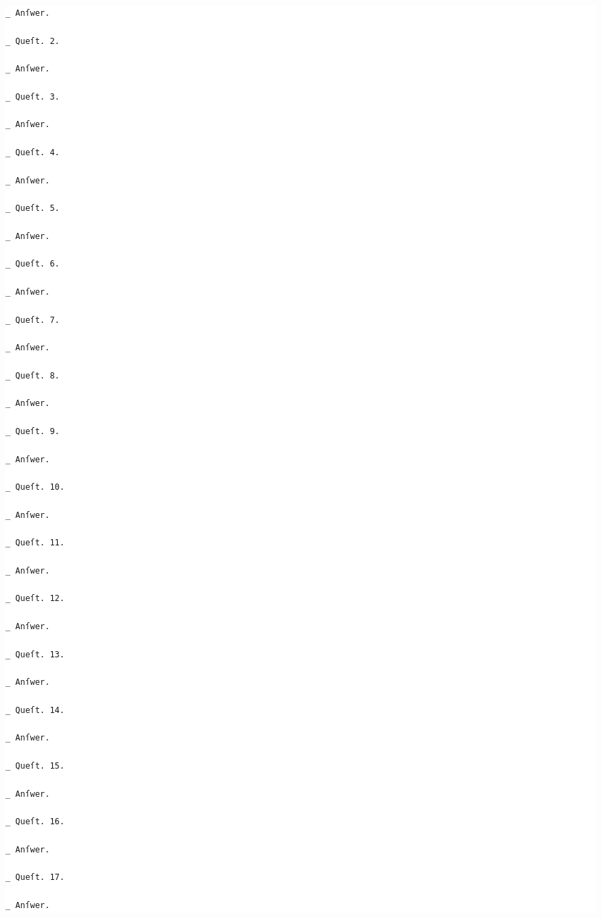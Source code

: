     _ Anſwer.

    _ Queſt. 2.

    _ Anſwer.

    _ Queſt. 3.

    _ Anſwer.

    _ Queſt. 4.

    _ Anſwer.

    _ Queſt. 5.

    _ Anſwer.

    _ Queſt. 6.

    _ Anſwer.

    _ Queſt. 7.

    _ Anſwer.

    _ Queſt. 8.

    _ Anſwer.

    _ Queſt. 9.

    _ Anſwer.

    _ Queſt. 10.

    _ Anſwer.

    _ Queſt. 11.

    _ Anſwer.

    _ Queſt. 12.

    _ Anſwer.

    _ Queſt. 13.

    _ Anſwer.

    _ Queſt. 14.

    _ Anſwer.

    _ Queſt. 15.

    _ Anſwer.

    _ Queſt. 16.

    _ Anſwer.

    _ Queſt. 17.

    _ Anſwer.
